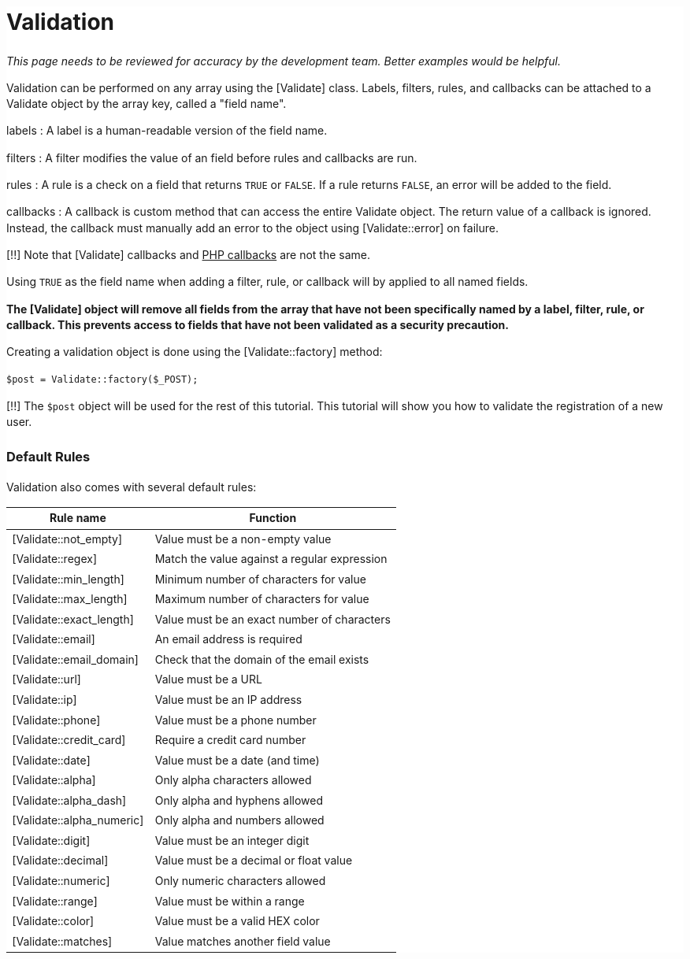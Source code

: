 # Validation

*This page needs to be reviewed for accuracy by the development team. Better examples would be helpful.*

Validation can be performed on any array using the [Validate] class. Labels, filters, rules, and callbacks can be attached to a Validate object by the array key, called a "field name".

labels
:  A label is a human-readable version of the field name.

filters
:  A filter modifies the value of an field before rules and callbacks are run.

rules
:  A rule is a check on a field that returns `TRUE` or `FALSE`. If a rule
   returns `FALSE`, an error will be added to the field.

callbacks
:  A callback is custom method that can access the entire Validate object.
   The return value of a callback is ignored. Instead, the callback must
   manually add an error to the object using [Validate::error] on failure.

[!!] Note that [Validate] callbacks and [PHP callbacks](http://php.net/manual/language.pseudo-types.php#language.types.callback) are not the same.

Using `TRUE` as the field name when adding a filter, rule, or callback will by applied to all named fields.

**The [Validate] object will remove all fields from the array that have not been specifically named by a label, filter, rule, or callback. This prevents access to fields that have not been validated as a security precaution.**

Creating a validation object is done using the [Validate::factory] method:

    $post = Validate::factory($_POST);

[!!] The `$post` object will be used for the rest of this tutorial. This tutorial will show you how to validate the registration of a new user.

### Default Rules

Validation also comes with several default rules:

Rule name                 | Function
------------------------- |-------------------------------------------------
[Validate::not_empty]     | Value must be a non-empty value
[Validate::regex]         | Match the value against a regular expression
[Validate::min_length]    | Minimum number of characters for value
[Validate::max_length]    | Maximum number of characters for value
[Validate::exact_length]  | Value must be an exact number of characters
[Validate::email]         | An email address is required
[Validate::email_domain]  | Check that the domain of the email exists
[Validate::url]           | Value must be a URL
[Validate::ip]            | Value must be an IP address
[Validate::phone]         | Value must be a phone number
[Validate::credit_card]   | Require a credit card number
[Validate::date]          | Value must be a date (and time)
[Validate::alpha]         | Only alpha characters allowed
[Validate::alpha_dash]    | Only alpha and hyphens allowed
[Validate::alpha_numeric] | Only alpha and numbers allowed
[Validate::digit]         | Value must be an integer digit
[Validate::decimal]       | Value must be a decimal or float value
[Validate::numeric]       | Only numeric characters allowed
[Validate::range]         | Value must be within a range
[Validate::color]         | Value must be a valid HEX color
[Validate::matches]       | Value matches another field value
